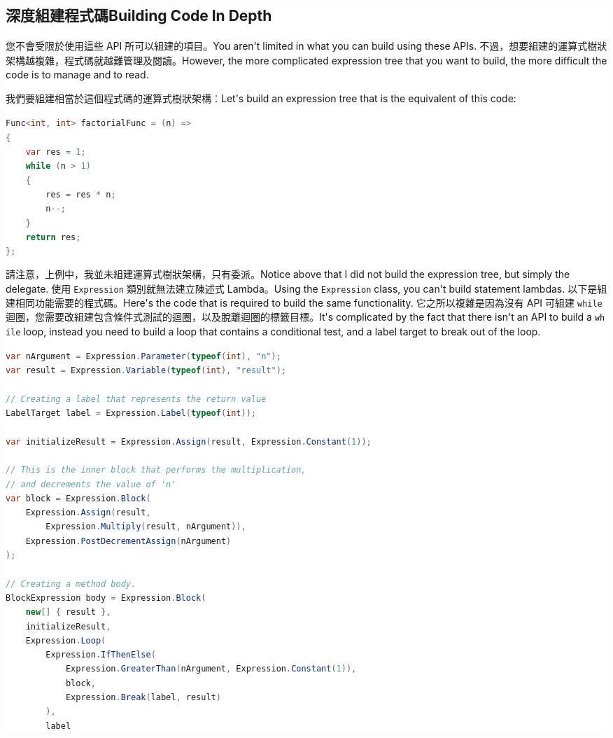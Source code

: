 ## <a name="building-code-in-depth"></a><span data-ttu-id="15191-138">深度組建程式碼</span><span class="sxs-lookup"><span data-stu-id="15191-138">Building Code In Depth</span></span>

<span data-ttu-id="15191-139">您不會受限於使用這些 API 所可以組建的項目。</span><span class="sxs-lookup"><span data-stu-id="15191-139">You aren't limited in what you can build using these APIs.</span></span> <span data-ttu-id="15191-140">不過，想要組建的運算式樹狀架構越複雜，程式碼就越難管理及閱讀。</span><span class="sxs-lookup"><span data-stu-id="15191-140">However, the more complicated expression tree that you want to build, the more difficult the code is to manage and to read.</span></span>

<span data-ttu-id="15191-141">我們要組建相當於這個程式碼的運算式樹狀架構︰</span><span class="sxs-lookup"><span data-stu-id="15191-141">Let's build an expression tree that is the equivalent of this code:</span></span>

```csharp
Func<int, int> factorialFunc = (n) =>
{
    var res = 1;
    while (n > 1)
    {
        res = res * n;
        n--;
    }
    return res;
};
```

<span data-ttu-id="15191-142">請注意，上例中，我並未組建運算式樹狀架構，只有委派。</span><span class="sxs-lookup"><span data-stu-id="15191-142">Notice above that I did not build the expression tree, but simply the delegate.</span></span> <span data-ttu-id="15191-143">使用 `Expression` 類別就無法建立陳述式 Lambda。</span><span class="sxs-lookup"><span data-stu-id="15191-143">Using the `Expression` class, you can't build statement lambdas.</span></span> <span data-ttu-id="15191-144">以下是組建相同功能需要的程式碼。</span><span class="sxs-lookup"><span data-stu-id="15191-144">Here's the code that is required to build the same functionality.</span></span> <span data-ttu-id="15191-145">它之所以複雜是因為沒有 API 可組建 `while` 迴圈，您需要改組建包含條件式測試的迴圈，以及脫離迴圈的標籤目標。</span><span class="sxs-lookup"><span data-stu-id="15191-145">It's complicated by the fact that there isn't an API to build a `while` loop, instead you need to build a loop that contains a conditional test, and a label target to break out of the loop.</span></span>

```csharp
var nArgument = Expression.Parameter(typeof(int), "n");
var result = Expression.Variable(typeof(int), "result");

// Creating a label that represents the return value
LabelTarget label = Expression.Label(typeof(int));

var initializeResult = Expression.Assign(result, Expression.Constant(1));

// This is the inner block that performs the multiplication,
// and decrements the value of 'n'
var block = Expression.Block(
    Expression.Assign(result,
        Expression.Multiply(result, nArgument)),
    Expression.PostDecrementAssign(nArgument)
);

// Creating a method body.
BlockExpression body = Expression.Block(
    new[] { result },
    initializeResult,
    Expression.Loop(
        Expression.IfThenElse(
            Expression.GreaterThan(nArgument, Expression.Constant(1)),
            block,
            Expression.Break(label, result)
        ),
        label
```